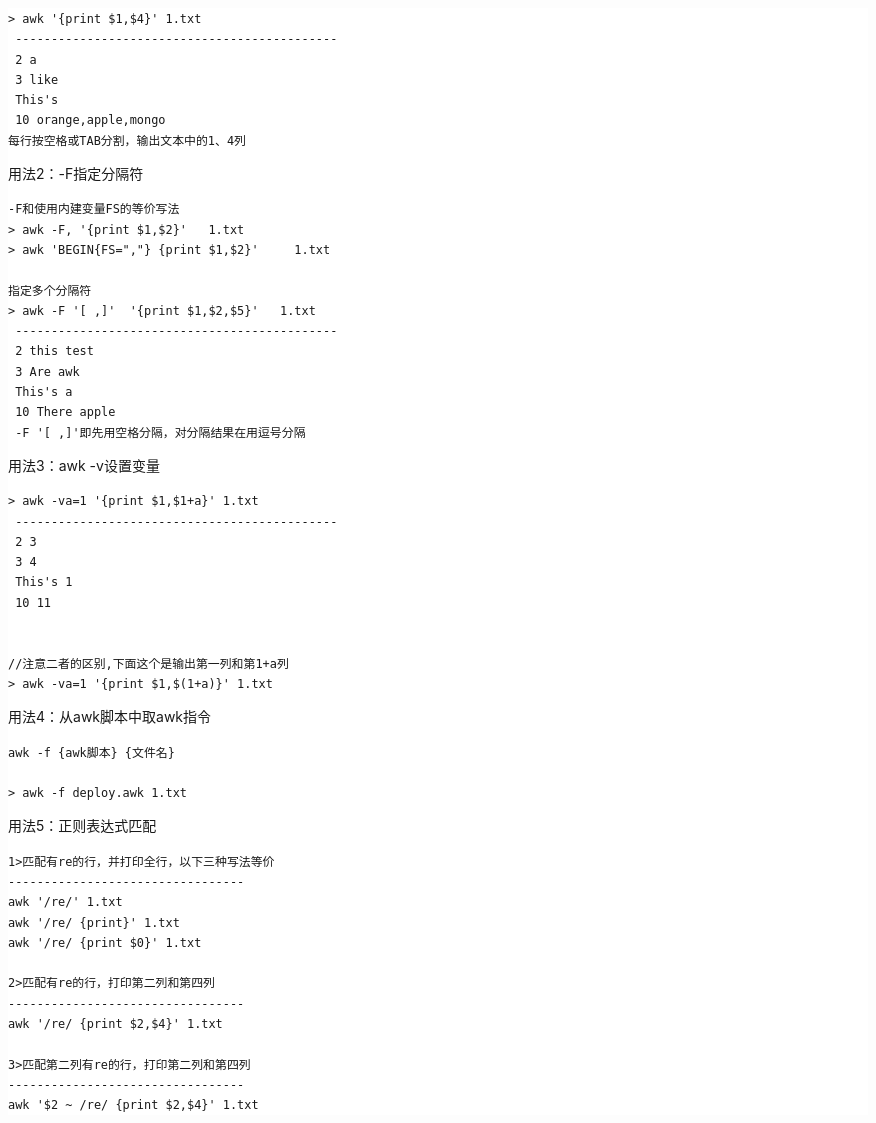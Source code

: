 ```shell
> awk '{print $1,$4}' 1.txt
 ---------------------------------------------
 2 a
 3 like
 This's
 10 orange,apple,mongo
每行按空格或TAB分割，输出文本中的1、4列
```



用法2：-F指定分隔符

```shell
-F和使用内建变量FS的等价写法
> awk -F, '{print $1,$2}'   1.txt
> awk 'BEGIN{FS=","} {print $1,$2}'     1.txt

指定多个分隔符
> awk -F '[ ,]'  '{print $1,$2,$5}'   1.txt
 ---------------------------------------------
 2 this test
 3 Are awk
 This's a
 10 There apple
 -F '[ ,]'即先用空格分隔，对分隔结果在用逗号分隔
```


用法3：awk -v设置变量

```shell
> awk -va=1 '{print $1,$1+a}' 1.txt
 ---------------------------------------------
 2 3
 3 4
 This's 1
 10 11
 

//注意二者的区别,下面这个是输出第一列和第1+a列
> awk -va=1 '{print $1,$(1+a)}' 1.txt
```

用法4：从awk脚本中取awk指令

```shell
awk -f {awk脚本} {文件名}

> awk -f deploy.awk 1.txt
```



用法5：正则表达式匹配

```shell
1>匹配有re的行，并打印全行，以下三种写法等价
---------------------------------
awk '/re/' 1.txt
awk '/re/ {print}' 1.txt
awk '/re/ {print $0}' 1.txt

2>匹配有re的行，打印第二列和第四列
--------------------------------- 
awk '/re/ {print $2,$4}' 1.txt

3>匹配第二列有re的行，打印第二列和第四列
---------------------------------
awk '$2 ~ /re/ {print $2,$4}' 1.txt
```
